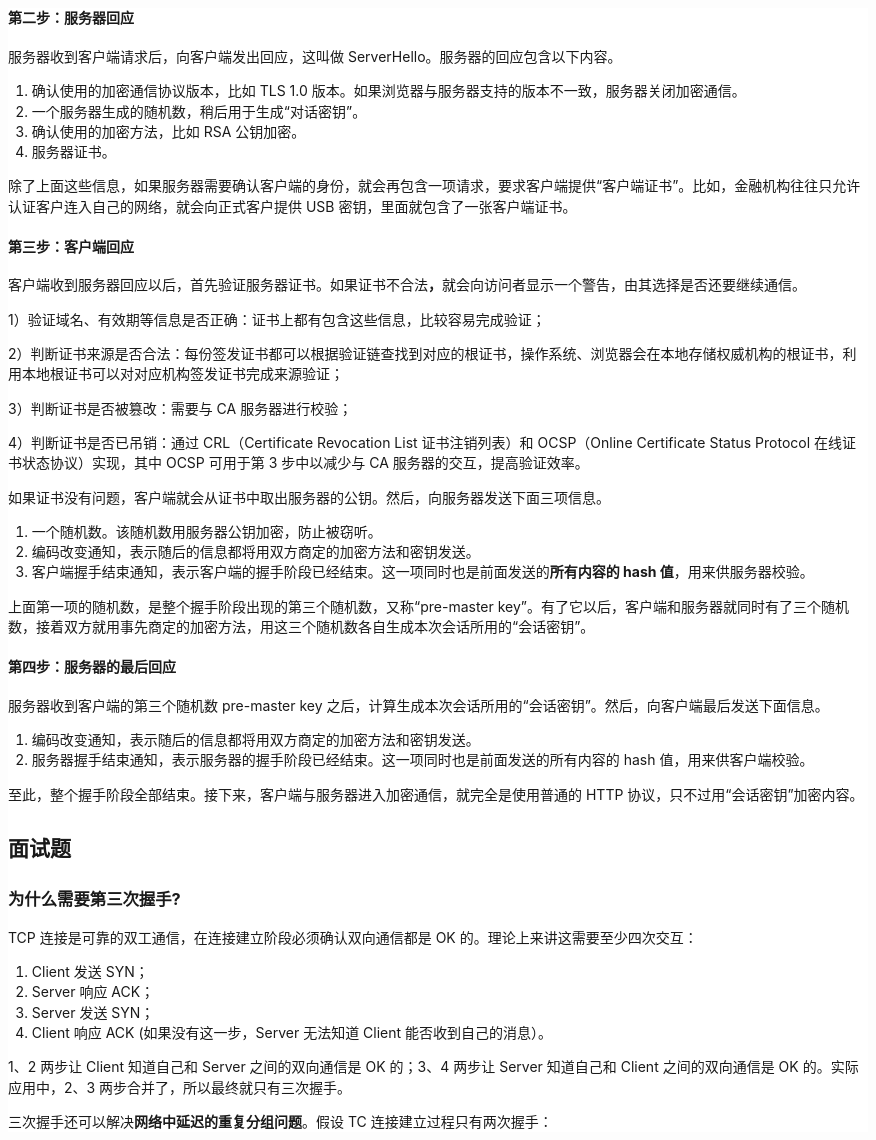 #### <strong>第二步：服务器回应</strong>

服务器收到客户端请求后，向客户端发出回应，这叫做 ServerHello。服务器的回应包含以下内容。

1. 确认使用的加密通信协议版本，比如 TLS 1.0 版本。如果浏览器与服务器支持的版本不一致，服务器关闭加密通信。
2. 一个服务器生成的随机数，稍后用于生成“对话密钥”。
3. 确认使用的加密方法，比如 RSA 公钥加密。
4. 服务器证书。

除了上面这些信息，如果服务器需要确认客户端的身份，就会再包含一项请求，要求客户端提供“客户端证书”。比如，金融机构往往只允许认证客户连入自己的网络，就会向正式客户提供 USB 密钥，里面就包含了一张客户端证书。

#### <strong>第三步：客户端回应</strong>

客户端收到服务器回应以后，首先验证服务器证书。如果证书不合法<strong>，</strong>就会向访问者显示一个警告，由其选择是否还要继续通信。

1）验证域名、有效期等信息是否正确：证书上都有包含这些信息，比较容易完成验证；

2）判断证书来源是否合法：每份签发证书都可以根据验证链查找到对应的根证书，操作系统、浏览器会在本地存储权威机构的根证书，利用本地根证书可以对对应机构签发证书完成来源验证；

3）判断证书是否被篡改：需要与 CA 服务器进行校验；

4）判断证书是否已吊销：通过 CRL（Certificate Revocation List 证书注销列表）和 OCSP（Online Certificate Status Protocol 在线证书状态协议）实现，其中 OCSP 可用于第 3 步中以减少与 CA 服务器的交互，提高验证效率。

如果证书没有问题，客户端就会从证书中取出服务器的公钥。然后，向服务器发送下面三项信息。

1. 一个随机数。该随机数用服务器公钥加密，防止被窃听。
2. 编码改变通知，表示随后的信息都将用双方商定的加密方法和密钥发送。
3. 客户端握手结束通知，表示客户端的握手阶段已经结束。这一项同时也是前面发送的<strong>所有内容的 hash 值</strong>，用来供服务器校验。

上面第一项的随机数，是整个握手阶段出现的第三个随机数，又称“pre-master key”。有了它以后，客户端和服务器就同时有了三个随机数，接着双方就用事先商定的加密方法，用这三个随机数各自生成本次会话所用的“会话密钥”。

#### <strong>第四步：服务器的最后回应</strong>

服务器收到客户端的第三个随机数 pre-master key 之后，计算生成本次会话所用的“会话密钥”。然后，向客户端最后发送下面信息。

1. 编码改变通知，表示随后的信息都将用双方商定的加密方法和密钥发送。
2. 服务器握手结束通知，表示服务器的握手阶段已经结束。这一项同时也是前面发送的所有内容的 hash 值，用来供客户端校验。

至此，整个握手阶段全部结束。接下来，客户端与服务器进入加密通信，就完全是使用普通的 HTTP 协议，只不过用“会话密钥”加密内容。

## 面试题

### 为什么需要第三次握手?

TCP 连接是可靠的双工通信，在连接建立阶段必须确认双向通信都是 OK 的。理论上来讲这需要至少四次交互：

1. Client 发送 SYN；
2. Server 响应 ACK；
3. Server 发送 SYN；
4. Client 响应 ACK (如果没有这一步，Server 无法知道 Client 能否收到自己的消息）。

1、2 两步让 Client 知道自己和 Server 之间的双向通信是 OK 的；3、4 两步让 Server 知道自己和 Client 之间的双向通信是 OK 的。实际应用中，2、3 两步合并了，所以最终就只有三次握手。

三次握手还可以解决<strong>网络中延迟的重复分组问题</strong>。假设 TC 连接建立过程只有两次握手：

